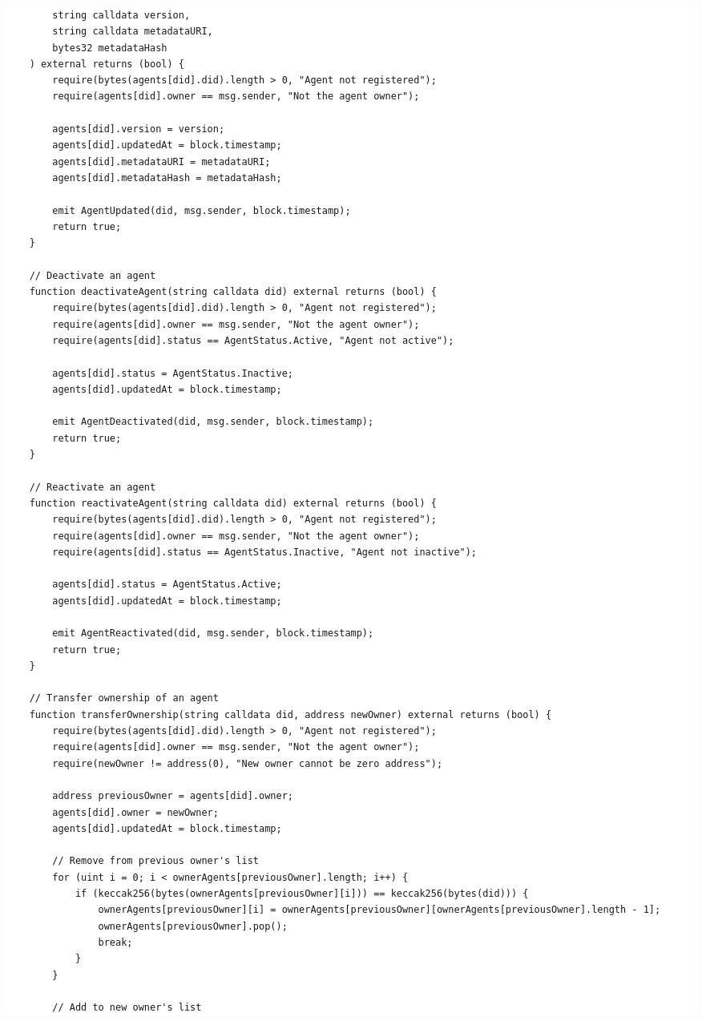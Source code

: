 ```solidity
        string calldata version,
        string calldata metadataURI,
        bytes32 metadataHash
    ) external returns (bool) {
        require(bytes(agents[did].did).length > 0, "Agent not registered");
        require(agents[did].owner == msg.sender, "Not the agent owner");
        
        agents[did].version = version;
        agents[did].updatedAt = block.timestamp;
        agents[did].metadataURI = metadataURI;
        agents[did].metadataHash = metadataHash;
        
        emit AgentUpdated(did, msg.sender, block.timestamp);
        return true;
    }
    
    // Deactivate an agent
    function deactivateAgent(string calldata did) external returns (bool) {
        require(bytes(agents[did].did).length > 0, "Agent not registered");
        require(agents[did].owner == msg.sender, "Not the agent owner");
        require(agents[did].status == AgentStatus.Active, "Agent not active");
        
        agents[did].status = AgentStatus.Inactive;
        agents[did].updatedAt = block.timestamp;
        
        emit AgentDeactivated(did, msg.sender, block.timestamp);
        return true;
    }
    
    // Reactivate an agent
    function reactivateAgent(string calldata did) external returns (bool) {
        require(bytes(agents[did].did).length > 0, "Agent not registered");
        require(agents[did].owner == msg.sender, "Not the agent owner");
        require(agents[did].status == AgentStatus.Inactive, "Agent not inactive");
        
        agents[did].status = AgentStatus.Active;
        agents[did].updatedAt = block.timestamp;
        
        emit AgentReactivated(did, msg.sender, block.timestamp);
        return true;
    }
    
    // Transfer ownership of an agent
    function transferOwnership(string calldata did, address newOwner) external returns (bool) {
        require(bytes(agents[did].did).length > 0, "Agent not registered");
        require(agents[did].owner == msg.sender, "Not the agent owner");
        require(newOwner != address(0), "New owner cannot be zero address");
        
        address previousOwner = agents[did].owner;
        agents[did].owner = newOwner;
        agents[did].updatedAt = block.timestamp;
        
        // Remove from previous owner's list
        for (uint i = 0; i < ownerAgents[previousOwner].length; i++) {
            if (keccak256(bytes(ownerAgents[previousOwner][i])) == keccak256(bytes(did))) {
                ownerAgents[previousOwner][i] = ownerAgents[previousOwner][ownerAgents[previousOwner].length - 1];
                ownerAgents[previousOwner].pop();
                break;
            }
        }
        
        // Add to new owner's list
```